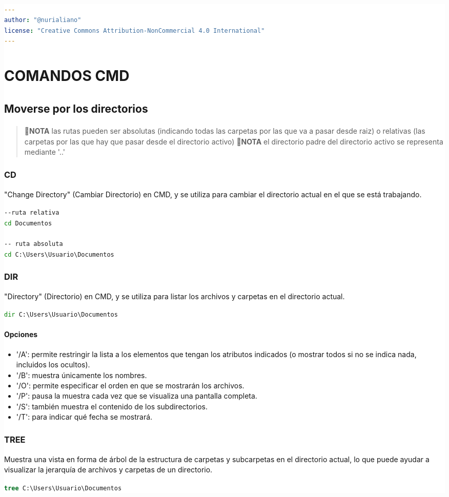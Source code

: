 ```yaml
---
author: "@nurialiano"
license: "Creative Commons Attribution-NonCommercial 4.0 International"
---
```

# COMANDOS CMD

## Moverse por los directorios

>:pencil:**NOTA** las rutas pueden ser absolutas (indicando todas las carpetas por las que va a pasar desde raiz) o relativas (las carpetas por las que hay que pasar desde el directorio activo)
>:pencil:**NOTA** el directorio padre del directorio activo se representa mediante '..'

### CD

"Change Directory" (Cambiar Directorio) en CMD, y se utiliza para cambiar el directorio actual en el que se está trabajando.

~~~cmd
--ruta relativa 
cd Documentos

-- ruta absoluta
cd C:\Users\Usuario\Documentos
~~~

### DIR

"Directory" (Directorio) en CMD, y se utiliza para listar los archivos y carpetas en el directorio actual.

~~~cmd
dir C:\Users\Usuario\Documentos
~~~

#### Opciones

- '/A': permite restringir la lista a los elementos que tengan los atributos indicados (o mostrar todos si no se indica nada, incluidos los ocultos).
- '/B': muestra únicamente los nombres.
- '/O': permite especificar el orden en que se mostrarán los archivos.
- '/P': pausa la muestra cada vez que se visualiza una pantalla completa.
- '/S': también muestra el contenido de los subdirectorios.
- '/T': para indicar qué fecha se mostrará.

### TREE

Muestra una vista en forma de árbol de la estructura de carpetas y subcarpetas en el directorio actual, lo que puede ayudar a visualizar la jerarquía de archivos y carpetas de un directorio.

~~~cmd
tree C:\Users\Usuario\Documentos
~~~
